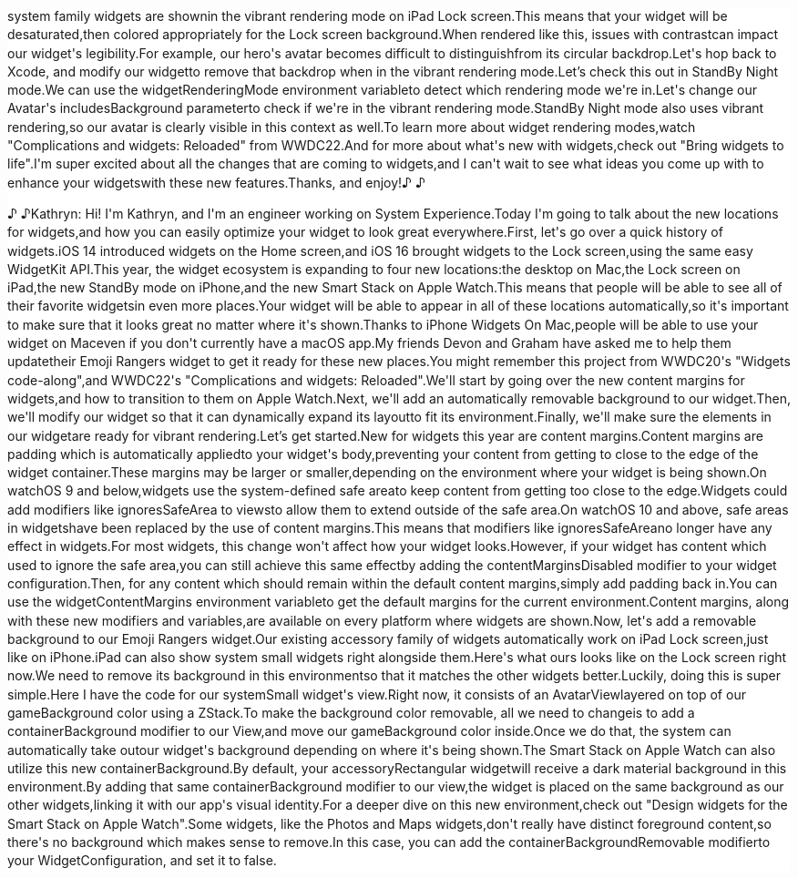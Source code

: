 system family widgets are shownin the vibrant rendering mode on iPad Lock screen.This means that your widget will be desaturated,then colored appropriately for the Lock screen background.When rendered like this, issues with contrastcan impact our widget's legibility.For example, our hero's avatar becomes difficult to distinguishfrom its circular backdrop.Let's hop back to Xcode, and modify our widgetto remove that backdrop when in the vibrant rendering mode.Let’s check this out in StandBy Night mode.We can use the widgetRenderingMode environment variableto detect which rendering mode we're in.Let's change our Avatar's includesBackground parameterto check if we're in the vibrant rendering mode.StandBy Night mode also uses vibrant rendering,so our avatar is clearly visible in this context as well.To learn more about widget rendering modes,watch "Complications and widgets: Reloaded" from WWDC22.And for more about what's new with widgets,check out "Bring widgets to life".I'm super excited about all the changes that are coming to widgets,and I can't wait to see what ideas you come up with to enhance your widgetswith these new features.Thanks, and enjoy!♪ ♪

♪ ♪Kathryn: Hi! I'm Kathryn, and I'm an engineer working on System Experience.Today I'm going to talk about the new locations for widgets,and how you can easily optimize your widget to look great everywhere.First, let's go over a quick history of widgets.iOS 14 introduced widgets on the Home screen,and iOS 16 brought widgets to the Lock screen,using the same easy WidgetKit API.This year, the widget ecosystem is expanding to four new locations:the desktop on Mac,the Lock screen on iPad,the new StandBy mode on iPhone,and the new Smart Stack on Apple Watch.This means that people will be able to see all of their favorite widgetsin even more places.Your widget will be able to appear in all of these locations automatically,so it's important to make sure that it looks great no matter where it's shown.Thanks to iPhone Widgets On Mac,people will be able to use your widget on Maceven if you don't currently have a macOS app.My friends Devon and Graham have asked me to help them updatetheir Emoji Rangers widget to get it ready for these new places.You might remember this project from WWDC20's "Widgets code-along",and WWDC22's "Complications and widgets: Reloaded".We'll start by going over the new content margins for widgets,and how to transition to them on Apple Watch.Next, we'll add an automatically removable background to our widget.Then, we'll modify our widget so that it can dynamically expand its layoutto fit its environment.Finally, we'll make sure the elements in our widgetare ready for vibrant rendering.Let’s get started.New for widgets this year are content margins.Content margins are padding which is automatically appliedto your widget's body,preventing your content from getting to close to the edge of the widget container.These margins may be larger or smaller,depending on the environment where your widget is being shown.On watchOS 9 and below,widgets use the system-defined safe areato keep content from getting too close to the edge.Widgets could add modifiers like ignoresSafeArea to viewsto allow them to extend outside of the safe area.On watchOS 10 and above, safe areas in widgetshave been replaced by the use of content margins.This means that modifiers like ignoresSafeAreano longer have any effect in widgets.For most widgets, this change won't affect how your widget looks.However, if your widget has content which used to ignore the safe area,you can still achieve this same effectby adding the contentMarginsDisabled modifier to your widget configuration.Then, for any content which should remain within the default content margins,simply add padding back in.You can use the widgetContentMargins environment variableto get the default margins for the current environment.Content margins, along with these new modifiers and variables,are available on every platform where widgets are shown.Now, let's add a removable background to our Emoji Rangers widget.Our existing accessory family of widgets automatically work on iPad Lock screen,just like on iPhone.iPad can also show system small widgets right alongside them.Here's what ours looks like on the Lock screen right now.We need to remove its background in this environmentso that it matches the other widgets better.Luckily, doing this is super simple.Here I have the code for our systemSmall widget's view.Right now, it consists of an AvatarViewlayered on top of our gameBackground color using a ZStack.To make the background color removable, all we need to changeis to add a containerBackground modifier to our View,and move our gameBackground color inside.Once we do that, the system can automatically take outour widget's background depending on where it's being shown.The Smart Stack on Apple Watch can also utilize this new containerBackground.By default, your accessoryRectangular widgetwill receive a dark material background in this environment.By adding that same containerBackground modifier to our view,the widget is placed on the same background as our other widgets,linking it with our app's visual identity.For a deeper dive on this new environment,check out "Design widgets for the Smart Stack on Apple Watch".Some widgets, like the Photos and Maps widgets,don't really have distinct foreground content,so there's no background which makes sense to remove.In this case, you can add the containerBackgroundRemovable modifierto your WidgetConfiguration, and set it to false.
